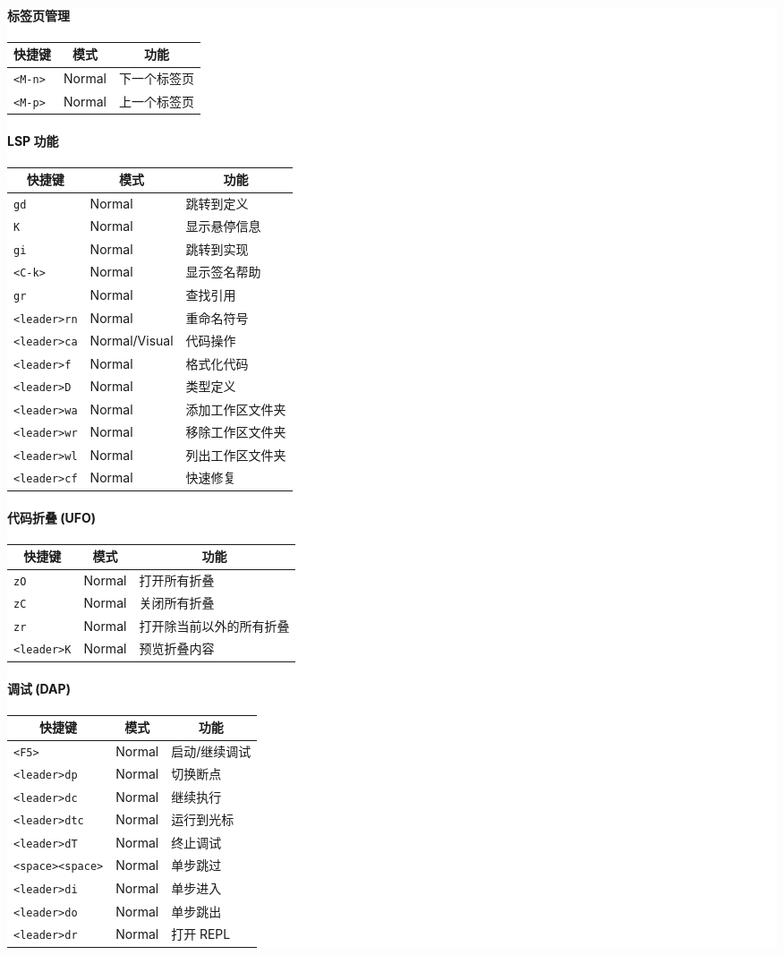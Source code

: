 #### 标签页管理
| 快捷键 | 模式 | 功能 |
|--------|------|------|
| `<M-n>` | Normal | 下一个标签页 |
| `<M-p>` | Normal | 上一个标签页 |

#### LSP 功能
| 快捷键 | 模式 | 功能 |
|--------|------|------|
| `gd` | Normal | 跳转到定义 |
| `K` | Normal | 显示悬停信息 |
| `gi` | Normal | 跳转到实现 |
| `<C-k>` | Normal | 显示签名帮助 |
| `gr` | Normal | 查找引用 |
| `<leader>rn` | Normal | 重命名符号 |
| `<leader>ca` | Normal/Visual | 代码操作 |
| `<leader>f` | Normal | 格式化代码 |
| `<leader>D` | Normal | 类型定义 |
| `<leader>wa` | Normal | 添加工作区文件夹 |
| `<leader>wr` | Normal | 移除工作区文件夹 |
| `<leader>wl` | Normal | 列出工作区文件夹 |
| `<leader>cf` | Normal | 快速修复 |

#### 代码折叠 (UFO)
| 快捷键 | 模式 | 功能 |
|--------|------|------|
| `zO` | Normal | 打开所有折叠 |
| `zC` | Normal | 关闭所有折叠 |
| `zr` | Normal | 打开除当前以外的所有折叠 |
| `<leader>K` | Normal | 预览折叠内容 |

#### 调试 (DAP)
| 快捷键 | 模式 | 功能 |
|--------|------|------|
| `<F5>` | Normal | 启动/继续调试 |
| `<leader>dp` | Normal | 切换断点 |
| `<leader>dc` | Normal | 继续执行 |
| `<leader>dtc` | Normal | 运行到光标 |
| `<leader>dT` | Normal | 终止调试 |
| `<space><space>` | Normal | 单步跳过 |
| `<leader>di` | Normal | 单步进入 |
| `<leader>do` | Normal | 单步跳出 |
| `<leader>dr` | Normal | 打开 REPL |